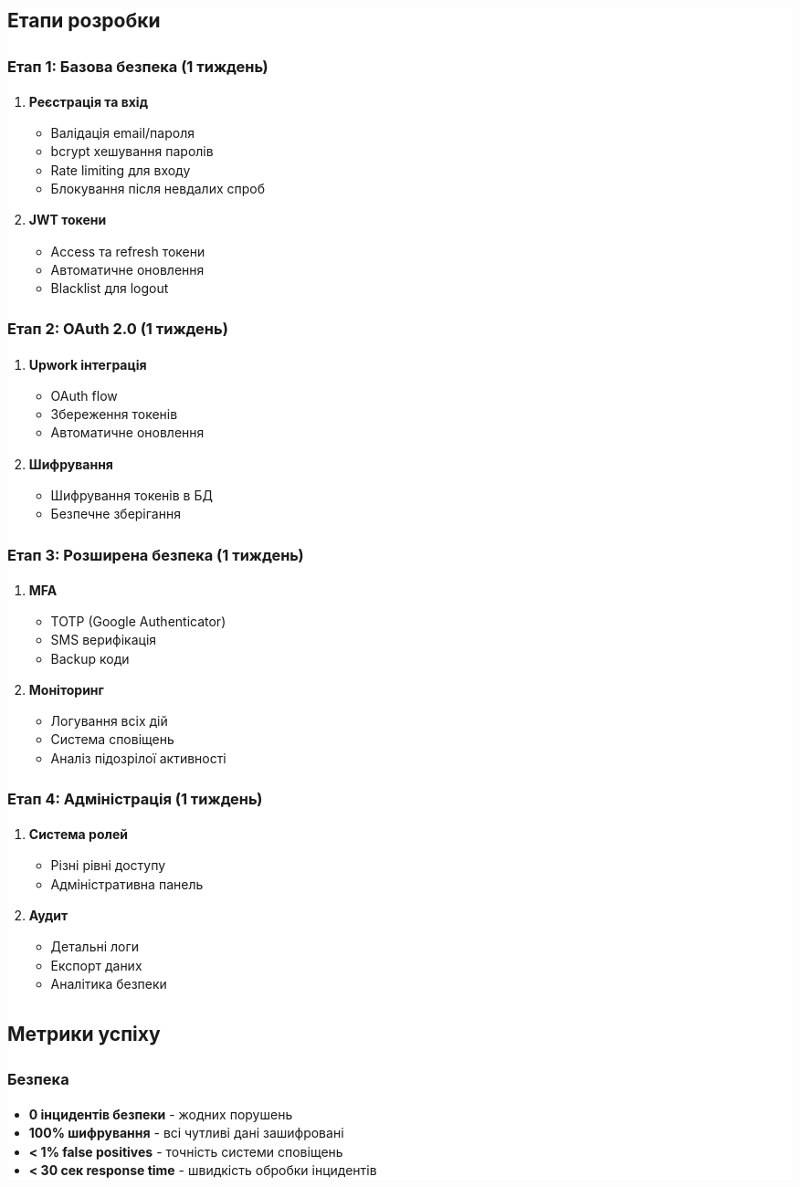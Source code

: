 ## Етапи розробки

### **Етап 1: Базова безпека (1 тиждень)**
1. **Реєстрація та вхід**
   - Валідація email/пароля
   - bcrypt хешування паролів
   - Rate limiting для входу
   - Блокування після невдалих спроб

2. **JWT токени**
   - Access та refresh токени
   - Автоматичне оновлення
   - Blacklist для logout

### **Етап 2: OAuth 2.0 (1 тиждень)**
1. **Upwork інтеграція**
   - OAuth flow
   - Збереження токенів
   - Автоматичне оновлення

2. **Шифрування**
   - Шифрування токенів в БД
   - Безпечне зберігання

### **Етап 3: Розширена безпека (1 тиждень)**
1. **MFA**
   - TOTP (Google Authenticator)
   - SMS верифікація
   - Backup коди

2. **Моніторинг**
   - Логування всіх дій
   - Система сповіщень
   - Аналіз підозрілої активності

### **Етап 4: Адміністрація (1 тиждень)**
1. **Система ролей**
   - Різні рівні доступу
   - Адміністративна панель

2. **Аудит**
   - Детальні логи
   - Експорт даних
   - Аналітика безпеки

## Метрики успіху

### **Безпека**
- **0 інцидентів безпеки** - жодних порушень
- **100% шифрування** - всі чутливі дані зашифровані
- **< 1% false positives** - точність системи сповіщень
- **< 30 сек response time** - швидкість обробки інцидентів
